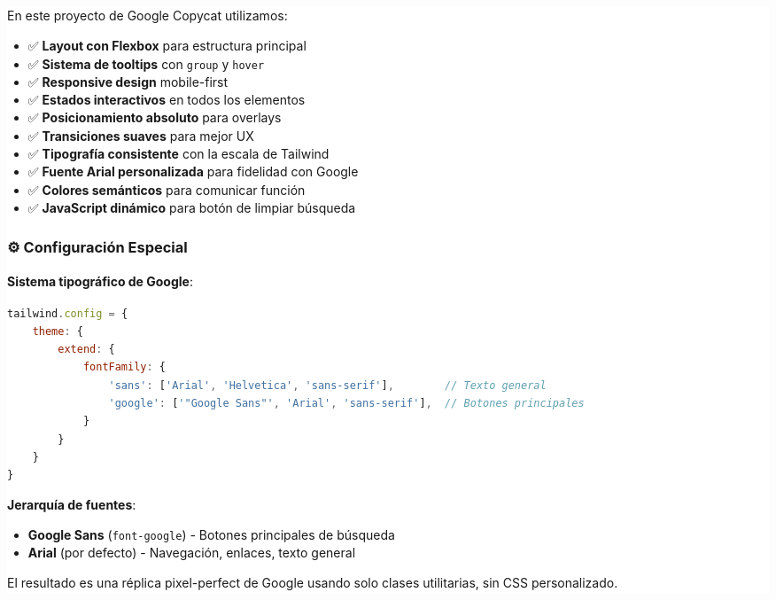 En este proyecto de Google Copycat utilizamos:

- ✅ **Layout con Flexbox** para estructura principal
- ✅ **Sistema de tooltips** con `group` y `hover`
- ✅ **Responsive design** mobile-first
- ✅ **Estados interactivos** en todos los elementos
- ✅ **Posicionamiento absoluto** para overlays
- ✅ **Transiciones suaves** para mejor UX
- ✅ **Tipografía consistente** con la escala de Tailwind
- ✅ **Fuente Arial personalizada** para fidelidad con Google
- ✅ **Colores semánticos** para comunicar función
- ✅ **JavaScript dinámico** para botón de limpiar búsqueda

### ⚙️ Configuración Especial

**Sistema tipográfico de Google**: 
```javascript
tailwind.config = {
    theme: {
        extend: {
            fontFamily: {
                'sans': ['Arial', 'Helvetica', 'sans-serif'],        // Texto general
                'google': ['"Google Sans"', 'Arial', 'sans-serif'],  // Botones principales
            }
        }
    }
}
```

**Jerarquía de fuentes**:
- **Google Sans** (`font-google`) - Botones principales de búsqueda
- **Arial** (por defecto) - Navegación, enlaces, texto general

El resultado es una réplica pixel-perfect de Google usando solo clases utilitarias, sin CSS personalizado.